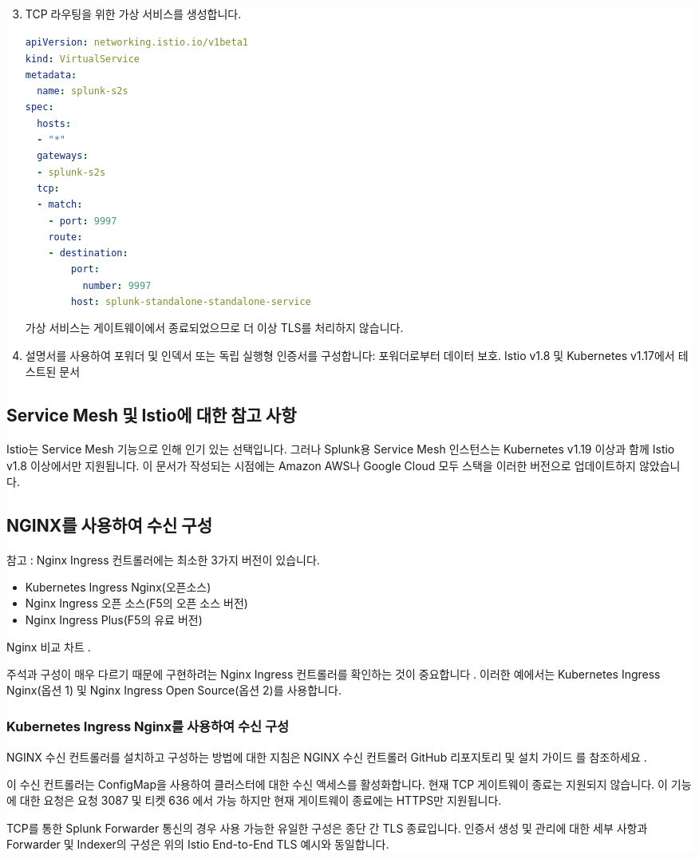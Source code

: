 3. TCP 라우팅을 위한 가상 서비스를 생성합니다.

    ```yaml
    apiVersion: networking.istio.io/v1beta1
    kind: VirtualService
    metadata:
      name: splunk-s2s
    spec:
      hosts:
      - "*"
      gateways:
      - splunk-s2s
      tcp:
      - match:
        - port: 9997
        route:
        - destination:
            port:
              number: 9997
            host: splunk-standalone-standalone-service
    ```

    가상 서비스는 게이트웨이에서 종료되었으므로 더 이상 TLS를 처리하지 않습니다.

4. 설명서를 사용하여 포워더 및 인덱서 또는 독립 실행형 인증서를 구성합니다: 포워더로부터 데이터 보호.
    Istio v1.8 및 Kubernetes v1.17에서 테스트된 문서

## Service Mesh 및 Istio에 대한 참고 사항

Istio는 Service Mesh 기능으로 인해 인기 있는 선택입니다. 그러나 Splunk용 Service Mesh 인스턴스는 Kubernetes v1.19 이상과 함께 Istio v1.8 이상에서만 지원됩니다. 이 문서가 작성되는 시점에는 Amazon AWS나 Google Cloud 모두 스택을 이러한 버전으로 업데이트하지 않았습니다.

## NGINX를 사용하여 수신 구성

참고 : Nginx Ingress 컨트롤러에는 최소한 3가지 버전이 있습니다.

- Kubernetes Ingress Nginx(오픈소스)
- Nginx Ingress 오픈 소스(F5의 오픈 소스 버전)
- Nginx Ingress Plus(F5의 유료 버전)

Nginx 비교 차트 .

주석과 구성이 매우 다르기 때문에 구현하려는 Nginx Ingress 컨트롤러를 확인하는 것이 중요합니다 . 이러한 예에서는 Kubernetes Ingress Nginx(옵션 1) 및 Nginx Ingress Open Source(옵션 2)를 사용합니다.

### Kubernetes Ingress Nginx를 사용하여 수신 구성

NGINX 수신 컨트롤러를 설치하고 구성하는 방법에 대한 지침은 NGINX 수신 컨트롤러 GitHub 리포지토리 및 설치 가이드 를 참조하세요 .

이 수신 컨트롤러는 ConfigMap을 사용하여 클러스터에 대한 수신 액세스를 활성화합니다. 현재 TCP 게이트웨이 종료는 지원되지 않습니다. 이 기능에 대한 요청은 요청 3087 및 티켓 636 에서 가능 하지만 현재 게이트웨이 종료에는 HTTPS만 지원됩니다.

TCP를 통한 Splunk Forwarder 통신의 경우 사용 가능한 유일한 구성은 종단 간 TLS 종료입니다. 인증서 생성 및 관리에 대한 세부 사항과 Forwarder 및 Indexer의 구성은 위의 Istio End-to-End TLS 예시와 동일합니다.
